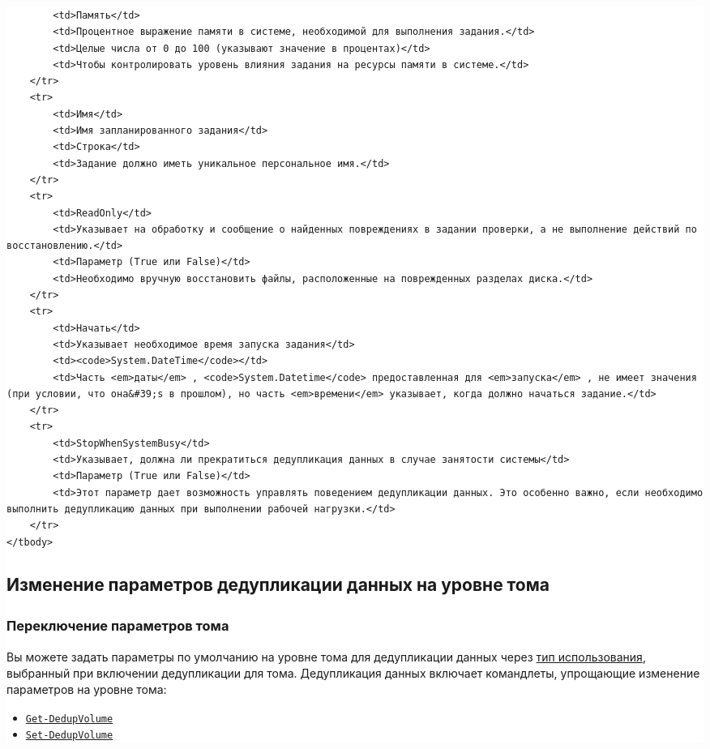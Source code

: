             <td>Память</td>
            <td>Процентное выражение памяти в системе, необходимой для выполнения задания.</td>
            <td>Целые числа от 0 до 100 (указывают значение в процентах)</td>
            <td>Чтобы контролировать уровень влияния задания на ресурсы памяти в системе.</td>
        </tr>
        <tr>
            <td>Имя</td>
            <td>Имя запланированного задания</td>
            <td>Строка</td>
            <td>Задание должно иметь уникальное персональное имя.</td>
        </tr>
        <tr>
            <td>ReadOnly</td>
            <td>Указывает на обработку и сообщение о найденных повреждениях в задании проверки, а не выполнение действий по восстановлению.</td>
            <td>Параметр (True или False)</td>
            <td>Необходимо вручную восстановить файлы, расположенные на поврежденных разделах диска.</td>
        </tr>
        <tr>
            <td>Начать</td>
            <td>Указывает необходимое время запуска задания</td>
            <td><code>System.DateTime</code></td>
            <td>Часть <em>даты</em> , <code>System.Datetime</code> предоставленная для <em>запуска</em> , не имеет значения (при условии, что она&#39;s в прошлом), но часть <em>времени</em> указывает, когда должно начаться задание.</td>
        </tr>
        <tr>
            <td>StopWhenSystemBusy</td>
            <td>Указывает, должна ли прекратиться дедупликация данных в случае занятости системы</td>
            <td>Параметр (True или False)</td>
            <td>Этот параметр дает возможность управлять поведением дедупликации данных. Это особенно важно, если необходимо выполнить дедупликацию данных при выполнении рабочей нагрузки.</td>
        </tr>
    </tbody>
</table>

## <a name="modifying-data-deduplication-volume-wide-settings"></a><a id="modifying-volume-settings"></a>Изменение параметров дедупликации данных на уровне тома
### <a name="toggling-volume-settings"></a><a id="modifying-volume-settings-how-to-toggle"></a>Переключение параметров тома
Вы можете задать параметры по умолчанию на уровне тома для дедупликации данных через [тип использования](understand.md#usage-type), выбранный при включении дедупликации для тома. Дедупликация данных включает командлеты, упрощающие изменение параметров на уровне тома:

* [`Get-DedupVolume`](/previous-versions/windows/it-pro/windows-server-2008-R2-and-2008/cc730705(v=ws.11))
* [`Set-DedupVolume`](/previous-versions/windows/it-pro/windows-server-2008-R2-and-2008/cc730705(v=ws.11))
